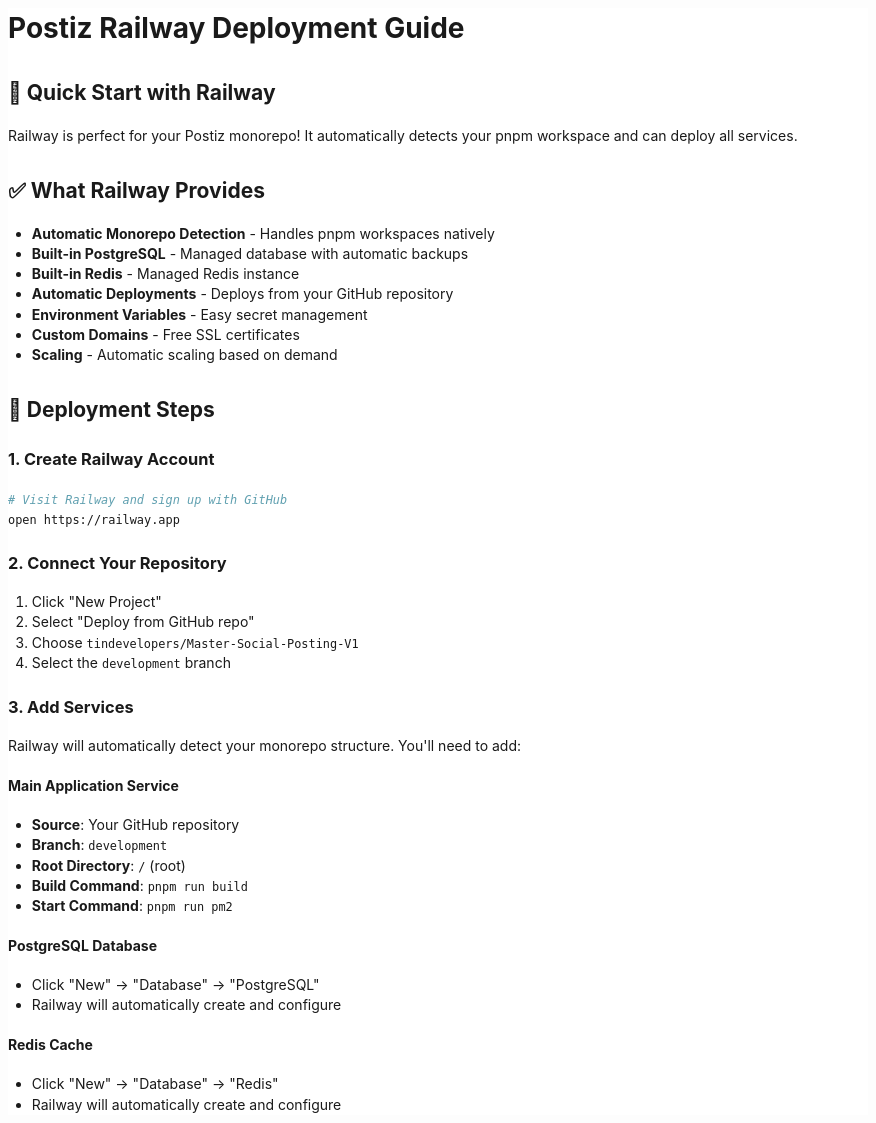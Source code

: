 # Postiz Railway Deployment Guide

## 🚀 Quick Start with Railway

Railway is perfect for your Postiz monorepo! It automatically detects your pnpm workspace and can deploy all services.

## ✅ What Railway Provides

- **Automatic Monorepo Detection** - Handles pnpm workspaces natively
- **Built-in PostgreSQL** - Managed database with automatic backups
- **Built-in Redis** - Managed Redis instance
- **Automatic Deployments** - Deploys from your GitHub repository
- **Environment Variables** - Easy secret management
- **Custom Domains** - Free SSL certificates
- **Scaling** - Automatic scaling based on demand

## 🎯 Deployment Steps

### 1. Create Railway Account
```bash
# Visit Railway and sign up with GitHub
open https://railway.app
```

### 2. Connect Your Repository
1. Click "New Project"
2. Select "Deploy from GitHub repo"
3. Choose `tindevelopers/Master-Social-Posting-V1`
4. Select the `development` branch

### 3. Add Services
Railway will automatically detect your monorepo structure. You'll need to add:

#### **Main Application Service**
- **Source**: Your GitHub repository
- **Branch**: `development`
- **Root Directory**: `/` (root)
- **Build Command**: `pnpm run build`
- **Start Command**: `pnpm run pm2`

#### **PostgreSQL Database**
- Click "New" → "Database" → "PostgreSQL"
- Railway will automatically create and configure

#### **Redis Cache**
- Click "New" → "Database" → "Redis"
- Railway will automatically create and configure
